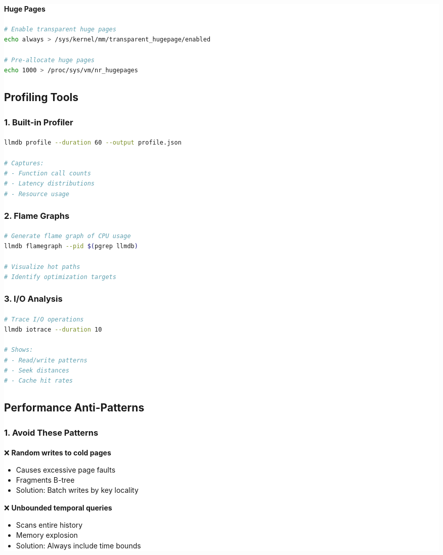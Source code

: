 #### Huge Pages
```bash
# Enable transparent huge pages
echo always > /sys/kernel/mm/transparent_hugepage/enabled

# Pre-allocate huge pages
echo 1000 > /proc/sys/vm/nr_hugepages
```

## Profiling Tools

### 1. Built-in Profiler
```bash
llmdb profile --duration 60 --output profile.json

# Captures:
# - Function call counts
# - Latency distributions  
# - Resource usage
```

### 2. Flame Graphs
```bash
# Generate flame graph of CPU usage
llmdb flamegraph --pid $(pgrep llmdb)

# Visualize hot paths
# Identify optimization targets
```

### 3. I/O Analysis
```bash
# Trace I/O operations
llmdb iotrace --duration 10

# Shows:
# - Read/write patterns
# - Seek distances
# - Cache hit rates
```

## Performance Anti-Patterns

### 1. Avoid These Patterns

❌ **Random writes to cold pages**
- Causes excessive page faults
- Fragments B-tree
- Solution: Batch writes by key locality

❌ **Unbounded temporal queries**
- Scans entire history
- Memory explosion
- Solution: Always include time bounds
